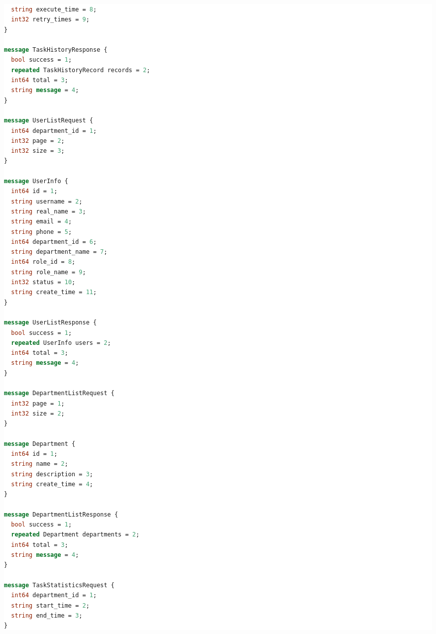 ```protobuf
  string execute_time = 8;
  int32 retry_times = 9;
}

message TaskHistoryResponse {
  bool success = 1;
  repeated TaskHistoryRecord records = 2;
  int64 total = 3;
  string message = 4;
}

message UserListRequest {
  int64 department_id = 1;
  int32 page = 2;
  int32 size = 3;
}

message UserInfo {
  int64 id = 1;
  string username = 2;
  string real_name = 3;
  string email = 4;
  string phone = 5;
  int64 department_id = 6;
  string department_name = 7;
  int64 role_id = 8;
  string role_name = 9;
  int32 status = 10;
  string create_time = 11;
}

message UserListResponse {
  bool success = 1;
  repeated UserInfo users = 2;
  int64 total = 3;
  string message = 4;
}

message DepartmentListRequest {
  int32 page = 1;
  int32 size = 2;
}

message Department {
  int64 id = 1;
  string name = 2;
  string description = 3;
  string create_time = 4;
}

message DepartmentListResponse {
  bool success = 1;
  repeated Department departments = 2;
  int64 total = 3;
  string message = 4;
}

message TaskStatisticsRequest {
  int64 department_id = 1;
  string start_time = 2;
  string end_time = 3;
}

```